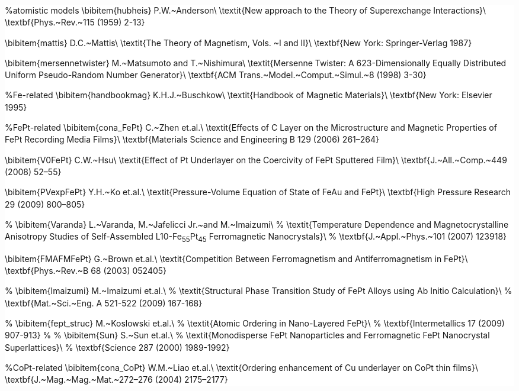

%atomistic models
\bibitem{hubheis} P.W.~Anderson\\
\textit{New approach to the Theory of Superexchange Interactions}\\
\textbf{Phys.~Rev.~115 (1959) 2-13}

\bibitem{mattis} D.C.~Mattis\\
\textit{The Theory of Magnetism, Vols. ~I and II}\\
\textbf{New York: Springer-Verlag 1987}

\bibitem{mersennetwister} M.~Matsumoto and T.~Nishimura\\
\textit{Mersenne Twister: A 623-Dimensionally Equally Distributed Uniform Pseudo-Random Number Generator}\\
\textbf{ACM Trans.~Model.~Comput.~Simul.~8 (1998) 3-30}

%Fe-related
\bibitem{handbookmag} K.H.J.~Buschkow\\
\textit{Handbook of Magnetic Materials}\\
\textbf{New York: Elsevier 1995}

%FePt-related
\bibitem{cona_FePt} C.~Zhen et.al.\\
\textit{Effects of C Layer on the Microstructure and Magnetic Properties of FePt Recording Media Films}\\
\textbf{Materials Science and Engineering B 129 (2006) 261–264}

\bibitem{V0FePt} C.W.~Hsu\\
\textit{Effect of Pt Underlayer on the Coercivity of FePt Sputtered Film}\\
\textbf{J.~All.~Comp.~449 (2008) 52–55}

\bibitem{PVexpFePt} Y.H.~Ko et.al.\\
\textit{Pressure-Volume Equation of State of FeAu and FePt}\\
\textbf{High Pressure Research 29 (2009) 800–805}

% \bibitem{Varanda} L.~Varanda, M.~Jafelicci Jr.~and M.~Imaizumi\\
% \textit{Temperature Dependence and Magnetocrystalline Anisotropy Studies of Self-Assembled L10-Fe$_{55}$Pt$_{45}$ Ferromagnetic Nanocrystals}\\
% \textbf{J.~Appl.~Phys.~101 (2007) 123918}

\bibitem{FMAFMFePt} G.~Brown et.al.\\
\textit{Competition Between Ferromagnetism and Antiferromagnetism in FePt}\\
\textbf{Phys.~Rev.~B 68 (2003) 052405}

% \bibitem{Imaizumi} M.~Imaizumi et.al.\\
% \textit{Structural Phase Transition Study of FePt Alloys using Ab Initio Calculation}\\
% \textbf{Mat.~Sci.~Eng. A 521-522 (2009) 167-168}

% \bibitem{fept_struc} M.~Koslowski et.al.\\
% \textit{Atomic Ordering in Nano-Layered FePt}\\
% \textbf{Intermetallics 17 (2009) 907-913}
%
% \bibitem{Sun} S.~Sun et.al.\\
% \textit{Monodisperse FePt Nanoparticles and Ferromagnetic FePt Nanocrystal Superlattices}\\
% \textbf{Science 287 (2000) 1989-1992}

%CoPt-related
\bibitem{cona_CoPt} W.M.~Liao et.al.\\
\textit{Ordering enhancement of Cu underlayer on CoPt thin films}\\
\textbf{J.~Mag.~Mag.~Mat.~272–276 (2004) 2175–2177}
